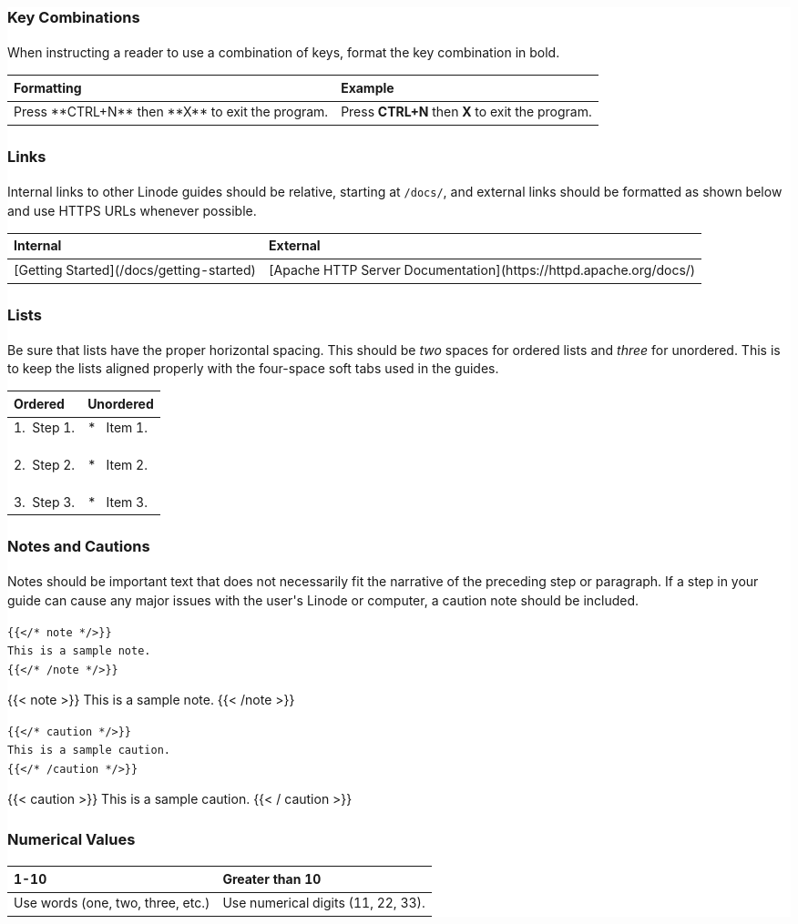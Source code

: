### Key Combinations

When instructing a reader to use a combination of keys, format the key combination in bold.

| Formatting | Example |
|:--------------|:------------|
| Press \*\*CTRL+N\*\* then \*\*X\*\* to exit the program.  | Press **CTRL+N** then **X** to exit the program. |

### Links

Internal links to other Linode guides should be relative, starting at `/docs/`, and external links should be formatted as shown below and use HTTPS URLs whenever possible.

| Internal | External |
|:--------------------------|:----------------------------------------------|
| \[Getting Started\](/docs/getting-started) | \[Apache HTTP Server Documentation\](h<span>tt</span>ps://h<span>ttpd</span>.apache.org/docs/)

### Lists

Be sure that lists have the proper horizontal spacing. This should be *two* spaces for ordered lists and *three* for unordered. This is to keep the lists aligned properly with the four-space soft tabs used in the guides.

| Ordered |  Unordered |
|:--------------------------|:----------------------------------------------|
| 1.&nbsp;&nbsp;Step 1.<br><br>2.&nbsp;&nbsp;Step 2.<br><br>3.&nbsp;&nbsp;Step 3. | \*&nbsp;&nbsp;&nbsp;Item 1.<br><br>\*&nbsp;&nbsp;&nbsp;Item 2.<br><br>\*&nbsp;&nbsp;&nbsp;Item 3. |

### Notes and Cautions

Notes should be important text that does not necessarily fit the narrative of the preceding step or paragraph. If a step in your guide can cause any major issues with the user's Linode or computer, a caution note should be included.

    {{</* note */>}}
    This is a sample note.
    {{</* /note */>}}

{{< note >}}
This is a sample note.
{{< /note >}}

    {{</* caution */>}}
    This is a sample caution.
    {{</* /caution */>}}

{{< caution >}}
This is a sample caution.
{{< / caution >}}

### Numerical Values

| 1-10 | Greater than 10 |
|:--------------|:------------|
| Use words (one, two, three, etc.)  | Use numerical digits (11, 22, 33). |
